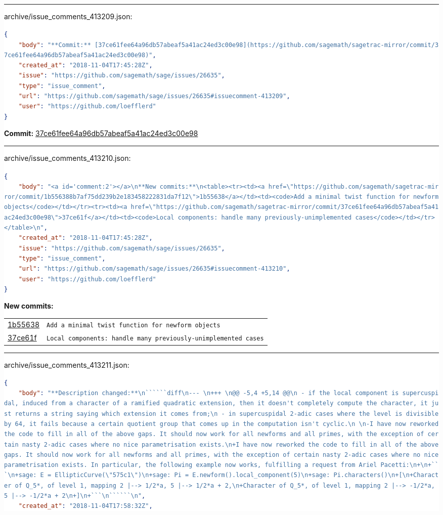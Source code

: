 

---

archive/issue_comments_413209.json:
```json
{
    "body": "**Commit:** [37ce61fee64a96db57abeaf5a41ac24ed3c00e98](https://github.com/sagemath/sagetrac-mirror/commit/37ce61fee64a96db57abeaf5a41ac24ed3c00e98)",
    "created_at": "2018-11-04T17:45:28Z",
    "issue": "https://github.com/sagemath/sage/issues/26635",
    "type": "issue_comment",
    "url": "https://github.com/sagemath/sage/issues/26635#issuecomment-413209",
    "user": "https://github.com/loefflerd"
}
```

**Commit:** [37ce61fee64a96db57abeaf5a41ac24ed3c00e98](https://github.com/sagemath/sagetrac-mirror/commit/37ce61fee64a96db57abeaf5a41ac24ed3c00e98)



---

archive/issue_comments_413210.json:
```json
{
    "body": "<a id='comment:2'></a>\n**New commits:**\n<table><tr><td><a href=\"https://github.com/sagemath/sagetrac-mirror/commit/1b556388b7af75dd239b2e183458222831da7f12\">1b55638</a></td><td><code>Add a minimal twist function for newform objects</code></td></tr><tr><td><a href=\"https://github.com/sagemath/sagetrac-mirror/commit/37ce61fee64a96db57abeaf5a41ac24ed3c00e98\">37ce61f</a></td><td><code>Local components: handle many previously-unimplemented cases</code></td></tr></table>\n",
    "created_at": "2018-11-04T17:45:28Z",
    "issue": "https://github.com/sagemath/sage/issues/26635",
    "type": "issue_comment",
    "url": "https://github.com/sagemath/sage/issues/26635#issuecomment-413210",
    "user": "https://github.com/loefflerd"
}
```

<a id='comment:2'></a>
**New commits:**
<table><tr><td><a href="https://github.com/sagemath/sagetrac-mirror/commit/1b556388b7af75dd239b2e183458222831da7f12">1b55638</a></td><td><code>Add a minimal twist function for newform objects</code></td></tr><tr><td><a href="https://github.com/sagemath/sagetrac-mirror/commit/37ce61fee64a96db57abeaf5a41ac24ed3c00e98">37ce61f</a></td><td><code>Local components: handle many previously-unimplemented cases</code></td></tr></table>




---

archive/issue_comments_413211.json:
```json
{
    "body": "**Description changed:**\n``````diff\n--- \n+++ \n@@ -5,4 +5,14 @@\n - if the local component is supercuspidal, induced from a character of a ramified quadratic extension, then it doesn't completely compute the character, it just returns a string saying which extension it comes from;\n - in supercuspidal 2-adic cases where the level is divisible by 64, it fails because a certain quotient group that comes up in the computation isn't cyclic.\n \n-I have now reworked the code to fill in all of the above gaps. It should now work for all newforms and all primes, with the exception of certain nasty 2-adic cases where no nice parametrisation exists.\n+I have now reworked the code to fill in all of the above gaps. It should now work for all newforms and all primes, with the exception of certain nasty 2-adic cases where no nice parametrisation exists. In particular, the following example now works, fulfilling a request from Ariel Pacetti:\n+\n+```\n+sage: E = EllipticCurve(\"575c1\")\n+sage: Pi = E.newform().local_component(5)\n+sage: Pi.characters()\n+[\n+Character of Q_5*, of level 1, mapping 2 |--> 1/2*a, 5 |--> 1/2*a + 2,\n+Character of Q_5*, of level 1, mapping 2 |--> -1/2*a, 5 |--> -1/2*a + 2\n+]\n+```\n``````\n",
    "created_at": "2018-11-04T17:58:32Z",
```